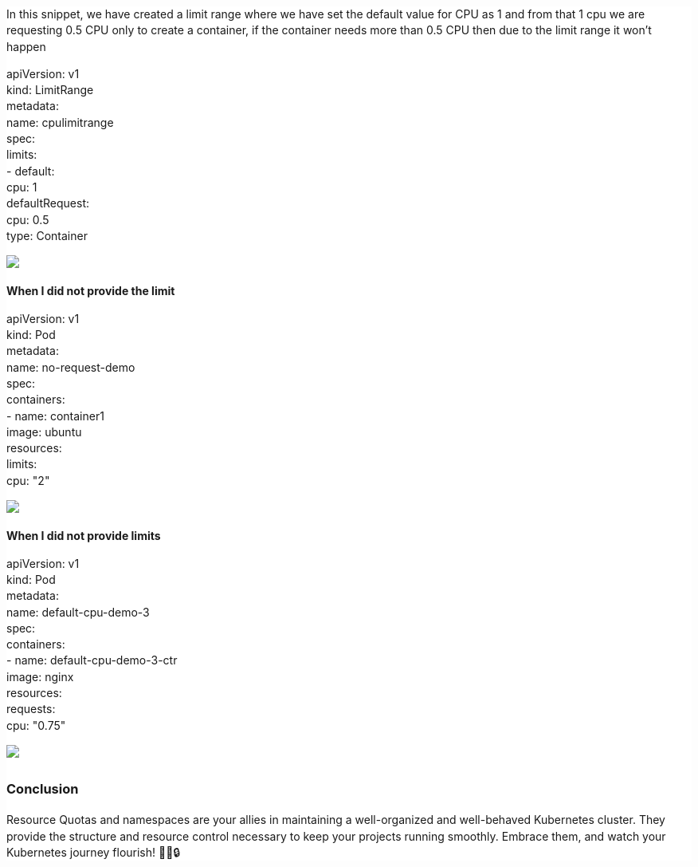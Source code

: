 In this snippet, we have created a limit range where we have set the default value for CPU as 1 and from that 1 cpu we are requesting 0.5 CPU only to create a container, if the container needs more than 0.5 CPU then due to the limit range it won’t happen

apiVersion: v1  
kind: LimitRange  
metadata:  
  name: cpulimitrange  
spec:   
  limits:  
  \- default:  
      cpu: 1  
    defaultRequest:  
      cpu: 0.5  
    type: Container

![](https://cdn.hashnode.com/res/hashnode/image/upload/v1703658915810/4dabe11f-df71-4e88-8bc9-e19c3b8623c6.png)

**When I did not provide the limit**

apiVersion: v1  
kind: Pod  
metadata:  
  name: no\-request-demo  
spec:   
  containers:  
  \- name: container1  
    image: ubuntu  
    resources:  
      limits:   
        cpu: "2"

![](https://cdn.hashnode.com/res/hashnode/image/upload/v1703658917629/1d1afe60-7012-4638-b80f-6042e1103dd9.png)

**When I did not provide limits**

apiVersion: v1  
kind: Pod  
metadata:  
  name: default-cpu-demo-3  
spec:  
  containers:  
  \- name: default-cpu-demo-3-ctr  
    image: nginx  
    resources:  
      requests:  
        cpu: "0.75"

![](https://cdn.hashnode.com/res/hashnode/image/upload/v1703658919179/203cd71f-f1fc-4688-9eb2-a1080f89965c.png)

### Conclusion

Resource Quotas and namespaces are your allies in maintaining a well-organized and well-behaved Kubernetes cluster. They provide the structure and resource control necessary to keep your projects running smoothly. Embrace them, and watch your Kubernetes journey flourish! 🚀💡🔒
